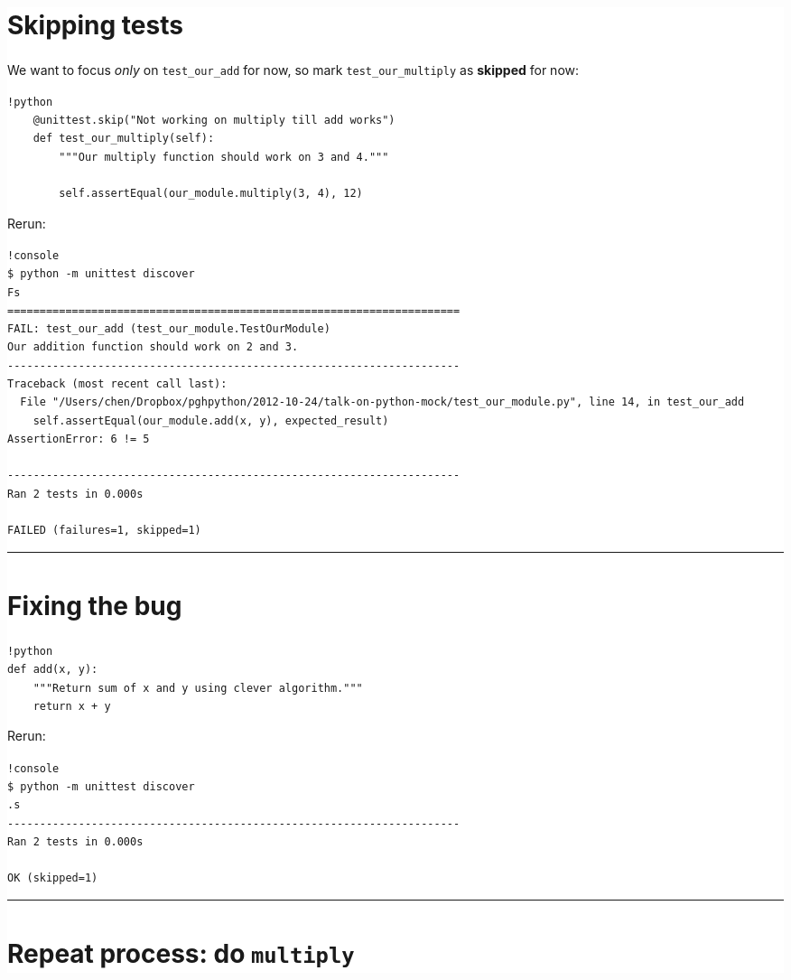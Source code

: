 # Skipping tests

We want to focus *only* on `test_our_add` for now, so mark `test_our_multiply` as **skipped** for now:

    !python
        @unittest.skip("Not working on multiply till add works")
        def test_our_multiply(self):
            """Our multiply function should work on 3 and 4."""

            self.assertEqual(our_module.multiply(3, 4), 12)

Rerun:

    !console
    $ python -m unittest discover
    Fs
    ======================================================================
    FAIL: test_our_add (test_our_module.TestOurModule)
    Our addition function should work on 2 and 3.
    ----------------------------------------------------------------------
    Traceback (most recent call last):
      File "/Users/chen/Dropbox/pghpython/2012-10-24/talk-on-python-mock/test_our_module.py", line 14, in test_our_add
        self.assertEqual(our_module.add(x, y), expected_result)
    AssertionError: 6 != 5

    ----------------------------------------------------------------------
    Ran 2 tests in 0.000s

    FAILED (failures=1, skipped=1)

---

# Fixing the bug

    !python
    def add(x, y):
        """Return sum of x and y using clever algorithm."""
        return x + y

Rerun:

    !console
    $ python -m unittest discover
    .s
    ----------------------------------------------------------------------
    Ran 2 tests in 0.000s

    OK (skipped=1)

---

# Repeat process: do `multiply`
